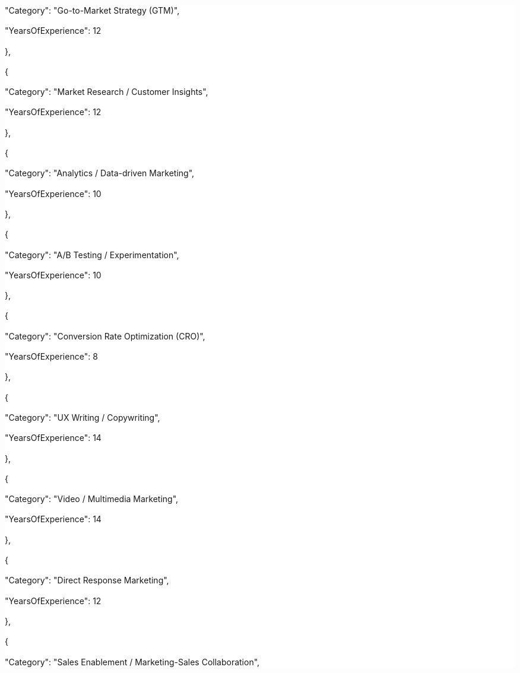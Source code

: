 \"Category\": \"Go-to-Market Strategy (GTM)\",

\"YearsOfExperience\": 12

},

{

\"Category\": \"Market Research / Customer Insights\",

\"YearsOfExperience\": 12

},

{

\"Category\": \"Analytics / Data-driven Marketing\",

\"YearsOfExperience\": 10

},

{

\"Category\": \"A/B Testing / Experimentation\",

\"YearsOfExperience\": 10

},

{

\"Category\": \"Conversion Rate Optimization (CRO)\",

\"YearsOfExperience\": 8

},

{

\"Category\": \"UX Writing / Copywriting\",

\"YearsOfExperience\": 14

},

{

\"Category\": \"Video / Multimedia Marketing\",

\"YearsOfExperience\": 14

},

{

\"Category\": \"Direct Response Marketing\",

\"YearsOfExperience\": 12

},

{

\"Category\": \"Sales Enablement / Marketing-Sales Collaboration\",
